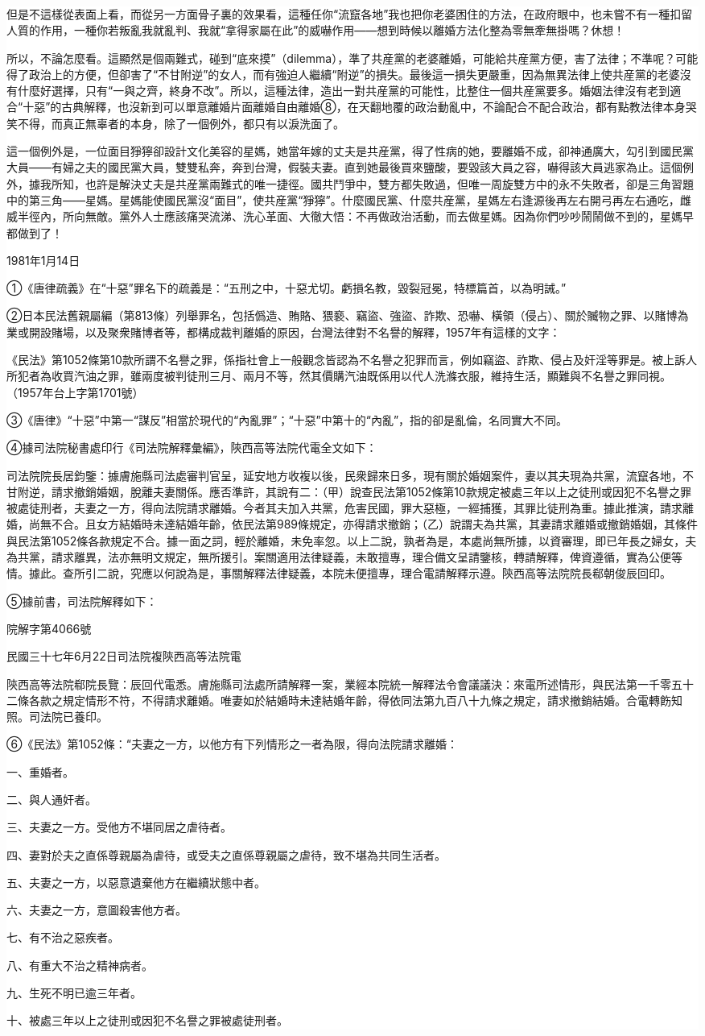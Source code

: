 但是不這樣從表面上看，而從另一方面骨子裏的效果看，這種任你“流竄各地”我也把你老婆困住的方法，在政府眼中，也未嘗不有一種扣留人質的作用，一種你若叛亂我就亂判、我就“拿得家屬在此”的威嚇作用——想到時候以離婚方法化整為零無牽無掛嗎？休想！

所以，不論怎麼看。這顯然是個兩難式，碰到“底來摸”（dilemma），準了共産黨的老婆離婚，可能給共産黨方便，害了法律；不準呢？可能得了政治上的方便，但卻害了“不甘附逆”的女人，而有強迫人繼續“附逆”的損失。最後這一損失更嚴重，因為無異法律上使共産黨的老婆沒有什麼好選擇，只有“一與之齊，終身不改”。所以，這種法律，造出一對共産黨的可能性，比整住一個共産黨要多。婚姻法律沒有老到適合“十惡”的古典解釋，也沒新到可以單意離婚片面離婚自由離婚⑧，在天翻地覆的政治動亂中，不論配合不配合政治，都有點教法律本身哭笑不得，而真正無辜者的本身，除了一個例外，都只有以淚洗面了。

這一個例外是，一位面目猙獰卻設計文化美容的星媽，她當年嫁的丈夫是共産黨，得了性病的她，要離婚不成，卻神通廣大，勾引到國民黨大員——有婦之夫的國民黨大員，雙雙私奔，奔到台灣，假裝夫妻。直到她最後買來鹽酸，要毀該大員之容，嚇得該大員逃家為止。這個例外，據我所知，也許是解決丈夫是共産黨兩難式的唯一捷徑。國共鬥爭中，雙方都失敗過，但唯一周旋雙方中的永不失敗者，卻是三角習題中的第三角——星媽。星媽能使國民黨沒“面目”，使共産黨“猙獰”。什麼國民黨、什麼共産黨，星媽左右逢源後再左右開弓再左右通吃，雌威半徑內，所向無敵。黨外人士應該痛哭流涕、洗心革面、大徹大悟：不再做政治活動，而去做星媽。因為你們吵吵鬧鬧做不到的，星媽早都做到了！

1981年1月14日

①《唐律疏義》在“十惡”罪名下的疏義是：“五刑之中，十惡尤切。虧損名教，毀裂冠冕，特標篇首，以為明誡。”

②日本民法舊親屬編（第813條）列舉罪名，包括僞造、賄賂、猥褻、竊盜、強盜、詐欺、恐嚇、橫領（侵占）、關於贓物之罪、以賭博為業或開設賭場，以及聚衆賭博者等，都構成裁判離婚的原因，台灣法律對不名譽的解釋，1957年有這樣的文字：

《民法》第1052條第10款所謂不名譽之罪，係指社會上一般觀念皆認為不名譽之犯罪而言，例如竊盜、詐欺、侵占及奸淫等罪是。被上訴人所犯者為收買汽油之罪，雖兩度被判徒刑三月、兩月不等，然其價購汽油既係用以代人洗滌衣服，維持生活，顯難與不名譽之罪同視。（1957年台上字第1701號）

③《唐律》“十惡”中第一“謀反”相當於現代的“內亂罪”；“十惡”中第十的“內亂”，指的卻是亂倫，名同實大不同。

④據司法院秘書處印行《司法院解釋彙編》，陝西高等法院代電全文如下：

司法院院長居鈞鑒：據膚施縣司法處審判官呈，延安地方收複以後，民衆歸來日多，現有關於婚姻案件，妻以其夫現為共黨，流竄各地，不甘附逆，請求撤銷婚姻，脫離夫妻關係。應否準許，其說有二：（甲）說查民法第1052條第10款規定被處三年以上之徒刑或因犯不名譽之罪被處徒刑者，夫妻之一方，得向法院請求離婚。今者其夫加入共黨，危害民國，罪大惡極，一經捕獲，其罪比徒刑為重。據此推演，請求離婚，尚無不合。且女方結婚時未達結婚年齡，依民法第989條規定，亦得請求撤銷；（乙）說謂夫為共黨，其妻請求離婚或撤銷婚姻，其條件與民法第1052條各款規定不合。據一面之詞，輕於離婚，未免率忽。以上二說，孰者為是，本處尚無所據，以資審理，即已年長之婦女，夫為共黨，請求離異，法亦無明文規定，無所援引。案關適用法律疑義，未敢擅專，理合備文呈請鑒核，轉請解釋，俾資遵循，實為公便等情。據此。查所引二說，究應以何說為是，事關解釋法律疑義，本院未便擅專，理合電請解釋示遵。陝西高等法院院長郗朝俊辰回印。

⑤據前書，司法院解釋如下：

院解字第4066號

民國三十七年6月22日司法院複陝西高等法院電

陝西高等法院郗院長覽：辰回代電悉。膚施縣司法處所請解釋一案，業經本院統一解釋法令會議議決：來電所述情形，與民法第一千零五十二條各款之規定情形不符，不得請求離婚。唯妻如於結婚時未達結婚年齡，得依同法第九百八十九條之規定，請求撤銷結婚。合電轉飭知照。司法院已養印。

⑥《民法》第1052條：“夫妻之一方，以他方有下列情形之一者為限，得向法院請求離婚：

一、重婚者。

二、與人通奸者。

三、夫妻之一方。受他方不堪同居之虐待者。

四、妻對於夫之直係尊親屬為虐待，或受夫之直係尊親屬之虐待，致不堪為共同生活者。

五、夫妻之一方，以惡意遺棄他方在繼續狀態中者。

六、夫妻之一方，意圖殺害他方者。

七、有不治之惡疾者。

八、有重大不治之精神病者。

九、生死不明已逾三年者。

十、被處三年以上之徒刑或因犯不名譽之罪被處徒刑者。
